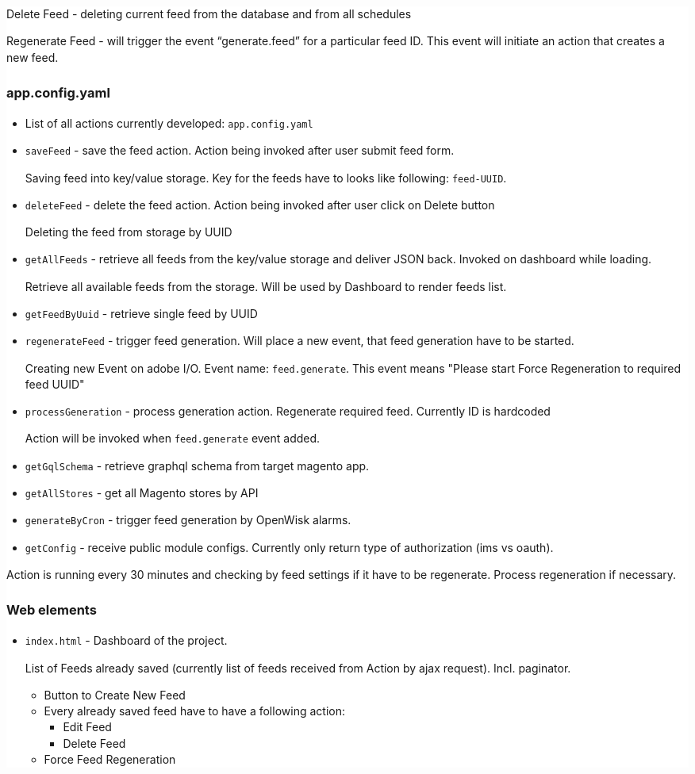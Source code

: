 Delete Feed - deleting current feed from the database and from all schedules

Regenerate Feed - will trigger the event “generate.feed” for a particular feed ID. This event will initiate an action that creates a new feed.

### app.config.yaml

- List of all actions currently developed: `app.config.yaml`

* `saveFeed` - save the feed action. Action being invoked after user submit feed form. 

  Saving feed into key/value storage. Key for the feeds have to looks like following: `feed-UUID`.

* `deleteFeed` - delete the feed action. Action being invoked after user click on Delete button 

  Deleting the feed from storage by UUID

* `getAllFeeds` - retrieve all feeds from the key/value storage and deliver JSON back. Invoked on dashboard while loading.

  Retrieve all available feeds from the storage. Will be used by Dashboard to render feeds list.

* `getFeedByUuid` - retrieve single feed by UUID

* `regenerateFeed` - trigger feed generation. Will place a new event, that feed generation have to be started.

  Creating new Event on adobe I/O. Event name: `feed.generate`.
  This event means "Please start Force Regeneration to required feed UUID"

* `processGeneration` - process generation action. Regenerate required feed. Currently ID is hardcoded

  Action will be invoked when `feed.generate` event added.

* `getGqlSchema` - retrieve graphql schema from target magento app.

* `getAllStores` - get all Magento stores by API

* `generateByCron` - trigger feed generation by OpenWisk alarms. 

* `getConfig` - receive public module configs. Currently only return type of authorization (ims vs oauth). 

Action is running every 30 minutes and checking by feed settings if it have to be regenerate. Process regeneration if necessary.

### Web elements

* `index.html` - Dashboard of the project.

  List of Feeds already saved (currently list of feeds received from Action by ajax request). Incl. paginator.
        
  * Button to Create New Feed
  * Every already saved feed have to have a following action:
    * Edit Feed
    * Delete Feed
  *  Force Feed Regeneration
